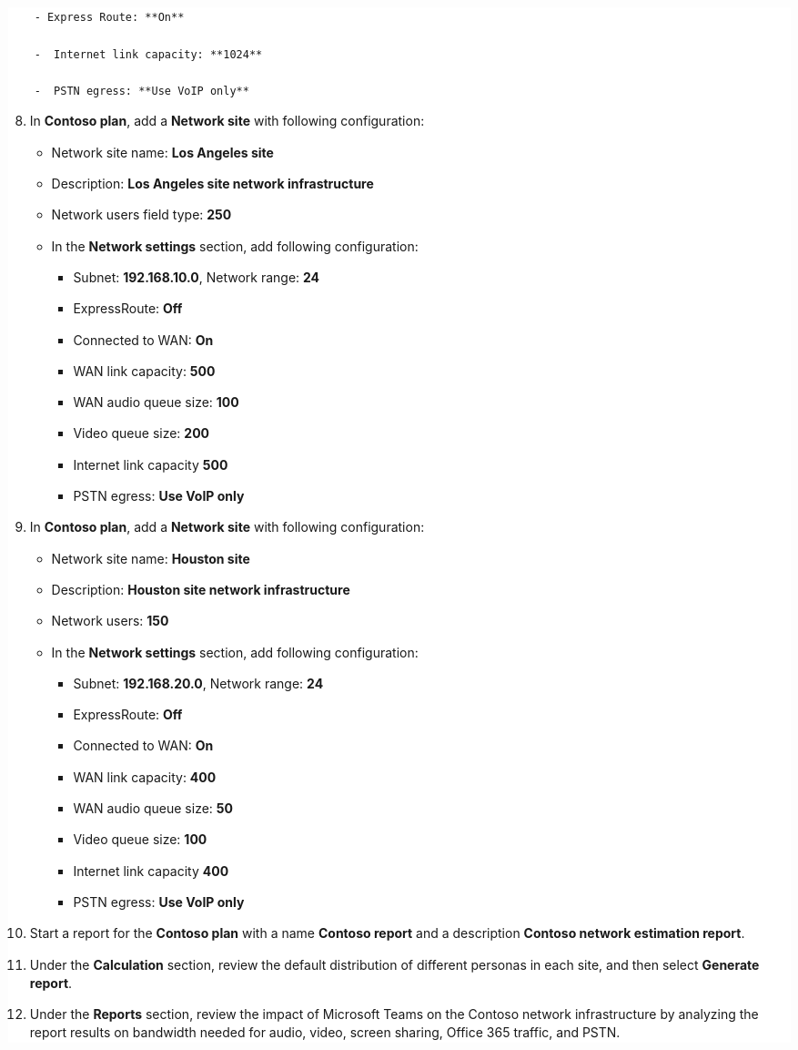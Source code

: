 		- Express Route: **On**

		-  Internet link capacity: **1024**

		-  PSTN egress: **Use VoIP only**

8. In **Contoso plan**, add a **Network site** with following configuration:

	- Network site name: **Los Angeles site**

	- Description: **Los Angeles site network infrastructure**

	- Network users field type: **250**

	- In the **Network settings** section, add following configuration:

		- Subnet: **192.168.10.0**, Network range: **24**

		- ExpressRoute: **Off**

		- Connected to WAN: **On**

		-  WAN link capacity: **500**

		- WAN audio queue size: **100**

		-  Video queue size: **200**

	   - Internet link capacity **500**

		- PSTN egress: **Use VoIP only**

9. In **Contoso plan**, add a **Network site** with following configuration:

	- Network site name: **Houston site**

	- Description: **Houston site network infrastructure**

	- Network users: **150**

    - In the **Network settings** section, add following configuration:

	   - Subnet: **192.168.20.0**, Network range: **24**

	   - ExpressRoute: **Off**

	   -  Connected to WAN: **On**

	   - WAN link capacity: **400**

	   - WAN audio queue size: **50**

	   - Video queue size: **100**

	   - Internet link capacity **400**

	   - PSTN egress: **Use VoIP only**

10. Start a report for the **Contoso plan** with a name **Contoso report** and a description **Contoso network estimation report**.

11. Under the **Calculation** section, review the default distribution of different personas in each site, and then select **Generate report**.

12. Under the **Reports** section, review the impact of Microsoft Teams on the Contoso network infrastructure by analyzing the report results on bandwidth needed for audio, video, screen sharing, Office 365 traffic, and PSTN.
